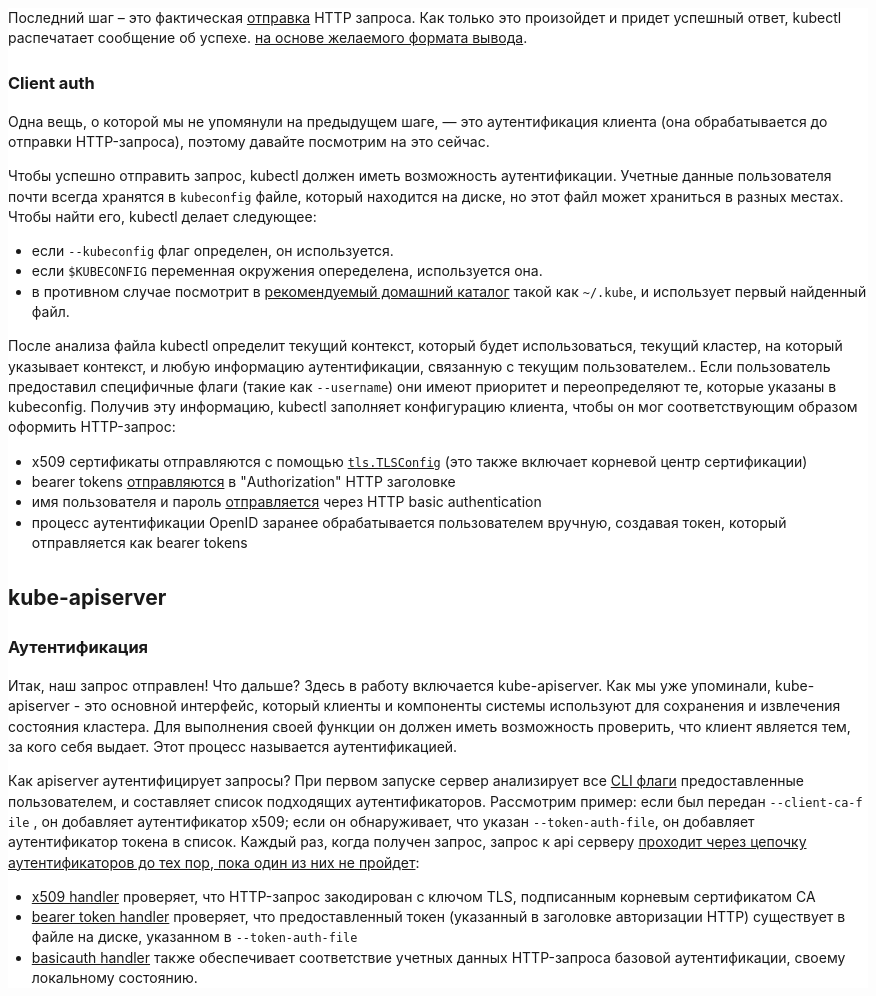 Последний шаг – это фактическая [отправка](https://github.com/kubernetes/kubernetes/blob/v1.14.0/pkg/kubectl/cmd/run/run.go#L709) HTTP запроса. Как только это произойдет и придет успешный ответ, kubectl распечатает сообщение об успехе. [на основе желаемого формата вывода](https://github.com/kubernetes/kubernetes/blob/v1.14.0/pkg/kubectl/cmd/run/run.go#L459).

### Client auth

Одна вещь, о которой мы не упомянули на предыдущем шаге, — это аутентификация клиента (она обрабатывается до отправки HTTP-запроса), поэтому давайте посмотрим на это сейчас.

Чтобы успешно отправить запрос, kubectl должен иметь возможность аутентификации. Учетные данные пользователя почти всегда хранятся в `kubeconfig` файле, который находится на диске, но этот файл может храниться в разных местах. Чтобы найти его, kubectl делает следующее:

- если `--kubeconfig` флаг определен, он используется.
- если `$KUBECONFIG` переменная окружения опеределена, используется она.
- в противном случае посмотрит в [рекомендуемый домашний каталог](https://github.com/kubernetes/client-go/blob/release-1.21/tools/clientcmd/loader.go#L43) такой как `~/.kube`, и использует первый найденный файл.

После анализа файла kubectl определит текущий контекст, который будет использоваться, текущий кластер, на который указывает контекст, и любую информацию аутентификации, связанную с текущим пользователем.. Если пользователь предоставил специфичные флаги (такие как `--username`) они имеют приоритет и переопределяют те, которые указаны в kubeconfig. Получив эту информацию, kubectl заполняет конфигурацию клиента, чтобы он мог соответствующим образом оформить HTTP-запрос:

- x509 сертификаты отправляются с помощью [`tls.TLSConfig`](https://github.com/kubernetes/client-go/blob/82aa063804cf055e16e8911250f888bc216e8b61/rest/transport.go#L80-L89) (это также включает корневой центр сертификации)
- bearer tokens [отправляются](https://github.com/kubernetes/client-go/blob/c6f8cf2c47d21d55fa0df928291b2580544886c8/transport/round_trippers.go#L314) в "Authorization" HTTP заголовке
- имя пользователя и пароль [отправляется](https://github.com/kubernetes/client-go/blob/c6f8cf2c47d21d55fa0df928291b2580544886c8/transport/round_trippers.go#L223) через HTTP basic authentication
- процесс аутентификации OpenID заранее обрабатывается пользователем вручную, создавая токен, который отправляется как bearer tokens

## kube-apiserver

### Аутентификация

Итак, наш запрос отправлен! Что дальше? Здесь в работу включается kube-apiserver. Как мы уже упоминали, kube-apiserver - это основной интерфейс, который клиенты и компоненты системы используют для сохранения и извлечения состояния кластера. Для выполнения своей функции он должен иметь возможность проверить, что клиент является тем, за кого себя выдает. Этот процесс называется аутентификацией.

Как apiserver аутентифицирует запросы? При первом запуске сервер анализирует все [CLI флаги](https://kubernetes.io/docs/admin/kube-apiserver/) предоставленные пользователем, и составляет список подходящих аутентификаторов. Рассмотрим пример: если был передан `--client-ca-file` , он добавляет аутентификатор x509; если он обнаруживает, что указан `--token-auth-file`, он добавляет аутентификатор токена в список. Каждый раз, когда получен запрос, запрос к api серверу [проходит через цепочку аутентификаторов до тех пор, пока один из них не пройдет](https://github.com/kubernetes/apiserver/blob/51bebaffa01be9dc28195140da276c2f39a10cd4/pkg/authentication/request/union/union.go#L54):

- [x509 handler](https://github.com/kubernetes/apiserver/blob/51bebaffa01be9dc28195140da276c2f39a10cd4/pkg/authentication/request/x509/x509.go#L60) проверяет, что HTTP-запрос закодирован с ключом TLS, подписанным корневым сертификатом CA
- [bearer token handler](https://github.com/kubernetes/apiserver/blob/51bebaffa01be9dc28195140da276c2f39a10cd4/pkg/authentication/request/bearertoken/bearertoken.go#L38) проверяет, что предоставленный токен (указанный в заголовке авторизации HTTP) существует в файле на диске, указанном в `--token-auth-file`
- [basicauth handler](https://github.com/kubernetes/apiserver/blob/51bebaffa01be9dc28195140da276c2f39a10cd4/plugin/pkg/authenticator/request/basicauth/basicauth.go#L37) также обеспечивает соответствие учетных данных HTTP-запроса базовой аутентификации, своему локальному состоянию.
